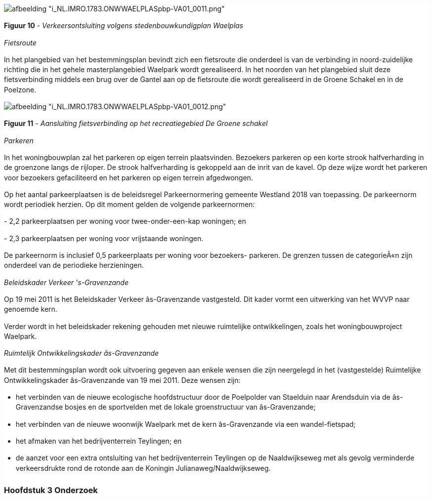 ![afbeelding "i_NL.IMRO.1783.ONWWAELPLASpbp-VA01_0011.png"](i_NL.IMRO.1783.ONWWAELPLASpbp-VA01_0011.png)

**Figuur 10** \- *Verkeersontsluiting volgens stedenbouwkundigplan Waelplas*

*Fietsroute*

In het plangebied van het bestemmingsplan bevindt zich een fietsroute die onderdeel is van de verbinding in noord\-zuidelijke richting die in het gehele masterplangebied Waelpark wordt gerealiseerd. In het noorden van het plangebied sluit deze fietsverbinding middels een brug over de Gantel aan op de fietsroute die wordt gerealiseerd in de Groene Schakel en in de Poelzone.

![afbeelding "i_NL.IMRO.1783.ONWWAELPLASpbp-VA01_0012.png"](i_NL.IMRO.1783.ONWWAELPLASpbp-VA01_0012.png)

**Figuur 11** \- *Aansluiting fietsverbinding op het recreatiegebied De Groene schakel*

*Parkeren*

In het woningbouwplan zal het parkeren op eigen terrein plaatsvinden. Bezoekers parkeren op een korte strook halfverharding in de groenzone langs de rijloper. De strook halfverharding is gekoppeld aan de inrit van de kavel. Op deze wijze wordt het parkeren voor bezoekers gefaciliteerd en het parkeren op eigen terrein afgedwongen.

Op het aantal parkeerplaatsen is de beleidsregel Parkeernormering gemeente Westland 2018 van toepassing. De parkeernorm wordt periodiek herzien. Op dit moment gelden de volgende parkeernormen:

\- 2,2 parkeerplaatsen per woning voor twee\-onder\-een\-kap woningen; en

\- 2,3 parkeerplaatsen per woning voor vrijstaande woningen.

De parkeernorm is inclusief 0,5 parkeerplaats per woning voor bezoekers\- parkeren. De grenzen tussen de categorieÃ«n zijn onderdeel van de periodieke herzieningen.

*Beleidskader Verkeer 's\-Gravenzande*

Op 19 mei 2011 is het Beleidskader Verkeer âs\-Gravenzande vastgesteld. Dit kader vormt een uitwerking van het WVVP naar genoemde kern.

Verder wordt in het beleidskader rekening gehouden met nieuwe ruimtelijke ontwikkelingen, zoals het woningbouwproject Waelpark.

*Ruimtelijk Ontwikkelingskader âs\-Gravenzande*

Met dit bestemmingsplan wordt ook uitvoering gegeven aan enkele wensen die zijn neergelegd in het (vastgestelde) Ruimtelijke Ontwikkelingskader âs\-Gravenzande van 19 mei 2011\. Deze wensen zijn:

* het verbinden van de nieuwe ecologische hoofdstructuur door de Poelpolder van Staelduin naar Arendsduin via de âs\-Gravenzandse bosjes en de sportvelden met de lokale groenstructuur van âs\-Gravenzande;

* het verbinden van de nieuwe woonwijk Waelpark met de kern âs\-Gravenzande via een wandel\-fietspad;

* het afmaken van het bedrijventerrein Teylingen; en

* de aanzet voor een extra ontsluiting van het bedrijventerrein Teylingen op de Naaldwijkseweg met als gevolg verminderde verkeersdrukte rond de rotonde aan de Koningin Julianaweg/Naaldwijkseweg.

### Hoofdstuk 3 Onderzoek
